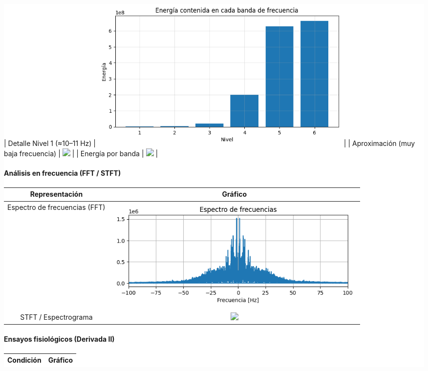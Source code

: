 | Detalle Nivel 1 (≈10–11 Hz) | <img src="./Multimedia/019_Detalle-Nivel-i-bandasi-101f-bandasi-111f-Hz.png" width="500"/> |
| Aproximación (muy baja frecuencia) | <img src="./Multimedia/020_Aproximación-muy-baja-frecuencia.png" width="500"/> |
| Energía por banda | <img src="./Multimedia/021_Energía-contenida-en-cada-banda-de-frecuencia.png" width="500"/> |

#### Análisis en frecuencia (FFT / STFT)
| Representación | Gráfico |
|:--:|:--:|
| Espectro de frecuencias (FFT) | <img src="./Multimedia/014_Espectro-de-frecuencias.png" width="500"/> |
| STFT / Espectrograma | <img src="./Multimedia/015_STFT-de-la-señal.png" width="500"/> |

#### Ensayos fisiológicos (Derivada II)
| Condición | Gráfico |
|:--:|:--:|